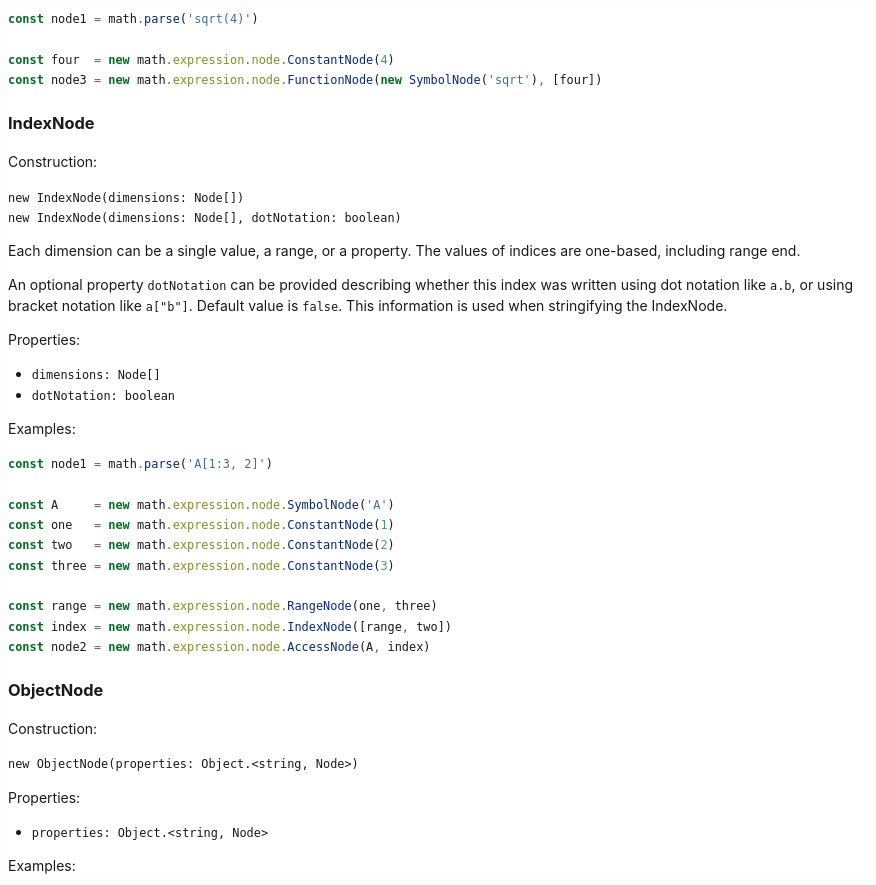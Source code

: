 ```js
const node1 = math.parse('sqrt(4)')

const four  = new math.expression.node.ConstantNode(4)
const node3 = new math.expression.node.FunctionNode(new SymbolNode('sqrt'), [four])
```


### IndexNode

Construction:

```
new IndexNode(dimensions: Node[])
new IndexNode(dimensions: Node[], dotNotation: boolean)
```

Each dimension can be a single value, a range, or a property. The values of
indices are one-based, including range end.

An optional property `dotNotation` can be provided describing whether this index
was written using dot notation like `a.b`, or using bracket notation
like `a["b"]`. Default value is `false`. This information is used when
stringifying the IndexNode.

Properties:

- `dimensions: Node[]`
- `dotNotation: boolean`

Examples:

```js
const node1 = math.parse('A[1:3, 2]')

const A     = new math.expression.node.SymbolNode('A')
const one   = new math.expression.node.ConstantNode(1)
const two   = new math.expression.node.ConstantNode(2)
const three = new math.expression.node.ConstantNode(3)

const range = new math.expression.node.RangeNode(one, three)
const index = new math.expression.node.IndexNode([range, two])
const node2 = new math.expression.node.AccessNode(A, index)
```

### ObjectNode

Construction:

```
new ObjectNode(properties: Object.<string, Node>)
```

Properties:

- `properties: Object.<string, Node>`

Examples:
